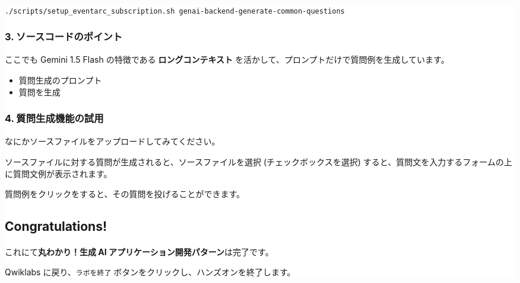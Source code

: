 ```bash
./scripts/setup_eventarc_subscription.sh genai-backend-generate-common-questions
```

### **3. ソースコードのポイント**

ここでも Gemini 1.5 Flash の特徴である **ロングコンテキスト** を活かして、プロンプトだけで質問例を生成しています。

- <walkthrough-editor-select-line filePath="./next-tokyo-assets/2024/genai-app-patterns/src/genai-backend/main.py" startLine="341" endLine="345" startCharacterOffset="4" endCharacterOffset="73">質問生成のプロンプト</walkthrough-editor-select-line>
- <walkthrough-editor-select-line filePath="./next-tokyo-assets/2024/genai-app-patterns/src/genai-backend/main.py" startLine="351" endLine="351" startCharacterOffset="8" endCharacterOffset="87">質問を生成</walkthrough-editor-select-line>

### **4. 質問生成機能の試用**

なにかソースファイルをアップロードしてみてください。

ソースファイルに対する質問が生成されると、ソースファイルを選択 (チェックボックスを選択) すると、質問文を入力するフォームの上に質問文例が表示されます。

質問例をクリックをすると、その質問を投げることができます。

## **Congratulations!**

<walkthrough-conclusion-trophy></walkthrough-conclusion-trophy>

これにて**丸わかり！生成 AI アプリケーション開発パターン**は完了です。

Qwiklabs に戻り、`ラボを終了` ボタンをクリックし、ハンズオンを終了します。
